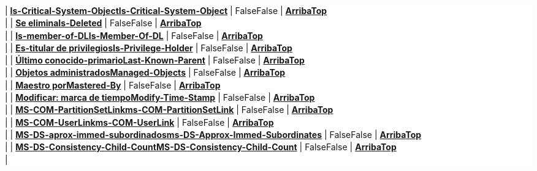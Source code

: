 | [<span data-ttu-id="62a66-221">**Is-Critical-System-Object**</span><span class="sxs-lookup"><span data-stu-id="62a66-221">**Is-Critical-System-Object**</span></span>](a-iscriticalsystemobject.md)               | <span data-ttu-id="62a66-222">False</span><span class="sxs-lookup"><span data-stu-id="62a66-222">False</span></span>     | [<span data-ttu-id="62a66-223">**Arriba**</span><span class="sxs-lookup"><span data-stu-id="62a66-223">**Top**</span></span>](c-top.md)<br/> |
| [<span data-ttu-id="62a66-224">**Se elimina**</span><span class="sxs-lookup"><span data-stu-id="62a66-224">**Is-Deleted**</span></span>](a-isdeleted.md)                                           | <span data-ttu-id="62a66-225">False</span><span class="sxs-lookup"><span data-stu-id="62a66-225">False</span></span>     | [<span data-ttu-id="62a66-226">**Arriba**</span><span class="sxs-lookup"><span data-stu-id="62a66-226">**Top**</span></span>](c-top.md)<br/> |
| [<span data-ttu-id="62a66-227">**Is-member-of-DL**</span><span class="sxs-lookup"><span data-stu-id="62a66-227">**Is-Member-Of-DL**</span></span>](a-memberof.md)                                       | <span data-ttu-id="62a66-228">False</span><span class="sxs-lookup"><span data-stu-id="62a66-228">False</span></span>     | [<span data-ttu-id="62a66-229">**Arriba**</span><span class="sxs-lookup"><span data-stu-id="62a66-229">**Top**</span></span>](c-top.md)<br/> |
| [<span data-ttu-id="62a66-230">**Es-titular de privilegios**</span><span class="sxs-lookup"><span data-stu-id="62a66-230">**Is-Privilege-Holder**</span></span>](a-isprivilegeholder.md)                          | <span data-ttu-id="62a66-231">False</span><span class="sxs-lookup"><span data-stu-id="62a66-231">False</span></span>     | [<span data-ttu-id="62a66-232">**Arriba**</span><span class="sxs-lookup"><span data-stu-id="62a66-232">**Top**</span></span>](c-top.md)<br/> |
| [<span data-ttu-id="62a66-233">**Último conocido-primario**</span><span class="sxs-lookup"><span data-stu-id="62a66-233">**Last-Known-Parent**</span></span>](a-lastknownparent.md)                              | <span data-ttu-id="62a66-234">False</span><span class="sxs-lookup"><span data-stu-id="62a66-234">False</span></span>     | [<span data-ttu-id="62a66-235">**Arriba**</span><span class="sxs-lookup"><span data-stu-id="62a66-235">**Top**</span></span>](c-top.md)<br/> |
| [<span data-ttu-id="62a66-236">**Objetos administrados**</span><span class="sxs-lookup"><span data-stu-id="62a66-236">**Managed-Objects**</span></span>](a-managedobjects.md)                                 | <span data-ttu-id="62a66-237">False</span><span class="sxs-lookup"><span data-stu-id="62a66-237">False</span></span>     | [<span data-ttu-id="62a66-238">**Arriba**</span><span class="sxs-lookup"><span data-stu-id="62a66-238">**Top**</span></span>](c-top.md)<br/> |
| [<span data-ttu-id="62a66-239">**Maestro por**</span><span class="sxs-lookup"><span data-stu-id="62a66-239">**Mastered-By**</span></span>](a-masteredby.md)                                         | <span data-ttu-id="62a66-240">False</span><span class="sxs-lookup"><span data-stu-id="62a66-240">False</span></span>     | [<span data-ttu-id="62a66-241">**Arriba**</span><span class="sxs-lookup"><span data-stu-id="62a66-241">**Top**</span></span>](c-top.md)<br/> |
| [<span data-ttu-id="62a66-242">**Modificar: marca de tiempo**</span><span class="sxs-lookup"><span data-stu-id="62a66-242">**Modify-Time-Stamp**</span></span>](a-modifytimestamp.md)                              | <span data-ttu-id="62a66-243">False</span><span class="sxs-lookup"><span data-stu-id="62a66-243">False</span></span>     | [<span data-ttu-id="62a66-244">**Arriba**</span><span class="sxs-lookup"><span data-stu-id="62a66-244">**Top**</span></span>](c-top.md)<br/> |
| [<span data-ttu-id="62a66-245">**MS-COM-PartitionSetLink**</span><span class="sxs-lookup"><span data-stu-id="62a66-245">**ms-COM-PartitionSetLink**</span></span>](a-mscom-partitionsetlink.md)                 | <span data-ttu-id="62a66-246">False</span><span class="sxs-lookup"><span data-stu-id="62a66-246">False</span></span>     | [<span data-ttu-id="62a66-247">**Arriba**</span><span class="sxs-lookup"><span data-stu-id="62a66-247">**Top**</span></span>](c-top.md)<br/> |
| [<span data-ttu-id="62a66-248">**MS-COM-UserLink**</span><span class="sxs-lookup"><span data-stu-id="62a66-248">**ms-COM-UserLink**</span></span>](a-mscom-userlink.md)                                 | <span data-ttu-id="62a66-249">False</span><span class="sxs-lookup"><span data-stu-id="62a66-249">False</span></span>     | [<span data-ttu-id="62a66-250">**Arriba**</span><span class="sxs-lookup"><span data-stu-id="62a66-250">**Top**</span></span>](c-top.md)<br/> |
| [<span data-ttu-id="62a66-251">**MS-DS-aprox-immed-subordinados**</span><span class="sxs-lookup"><span data-stu-id="62a66-251">**ms-DS-Approx-Immed-Subordinates**</span></span>](a-msds-approx-immed-subordinates.md) | <span data-ttu-id="62a66-252">False</span><span class="sxs-lookup"><span data-stu-id="62a66-252">False</span></span>     | [<span data-ttu-id="62a66-253">**Arriba**</span><span class="sxs-lookup"><span data-stu-id="62a66-253">**Top**</span></span>](c-top.md)<br/> |
| [<span data-ttu-id="62a66-254">**MS-DS-Consistency-Child-Count**</span><span class="sxs-lookup"><span data-stu-id="62a66-254">**MS-DS-Consistency-Child-Count**</span></span>](a-ms-ds-consistencychildcount.md)      | <span data-ttu-id="62a66-255">False</span><span class="sxs-lookup"><span data-stu-id="62a66-255">False</span></span>     | [<span data-ttu-id="62a66-256">**Arriba**</span><span class="sxs-lookup"><span data-stu-id="62a66-256">**Top**</span></span>](c-top.md)<br/> |